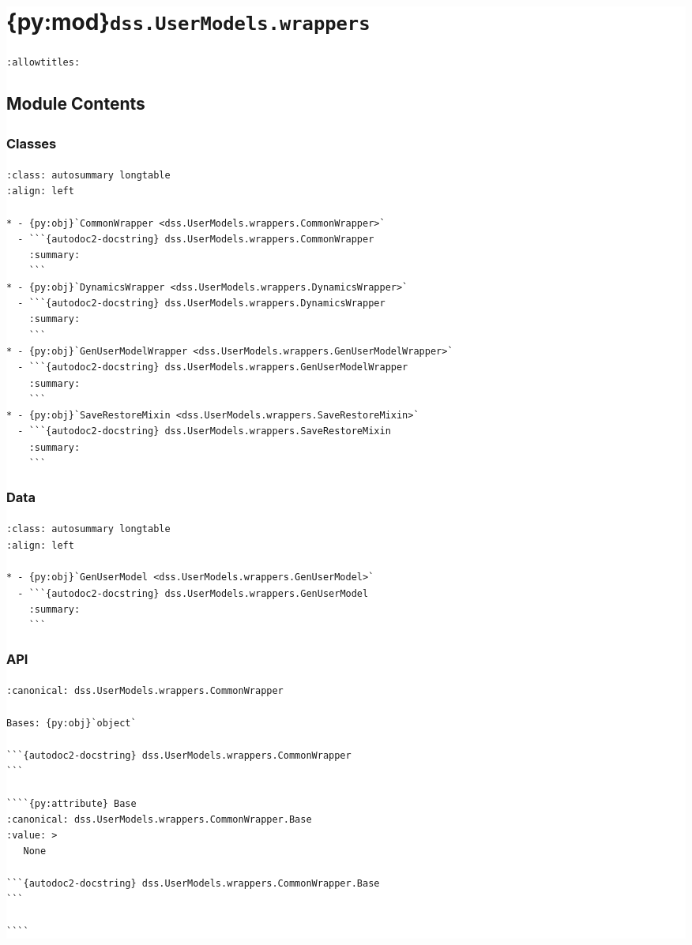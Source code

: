 # {py:mod}`dss.UserModels.wrappers`

```{py:module} dss.UserModels.wrappers
```

```{autodoc2-docstring} dss.UserModels.wrappers
:allowtitles:
```

## Module Contents

### Classes

````{list-table}
:class: autosummary longtable
:align: left

* - {py:obj}`CommonWrapper <dss.UserModels.wrappers.CommonWrapper>`
  - ```{autodoc2-docstring} dss.UserModels.wrappers.CommonWrapper
    :summary:
    ```
* - {py:obj}`DynamicsWrapper <dss.UserModels.wrappers.DynamicsWrapper>`
  - ```{autodoc2-docstring} dss.UserModels.wrappers.DynamicsWrapper
    :summary:
    ```
* - {py:obj}`GenUserModelWrapper <dss.UserModels.wrappers.GenUserModelWrapper>`
  - ```{autodoc2-docstring} dss.UserModels.wrappers.GenUserModelWrapper
    :summary:
    ```
* - {py:obj}`SaveRestoreMixin <dss.UserModels.wrappers.SaveRestoreMixin>`
  - ```{autodoc2-docstring} dss.UserModels.wrappers.SaveRestoreMixin
    :summary:
    ```
````

### Data

````{list-table}
:class: autosummary longtable
:align: left

* - {py:obj}`GenUserModel <dss.UserModels.wrappers.GenUserModel>`
  - ```{autodoc2-docstring} dss.UserModels.wrappers.GenUserModel
    :summary:
    ```
````

### API

`````{py:class} CommonWrapper()
:canonical: dss.UserModels.wrappers.CommonWrapper

Bases: {py:obj}`object`

```{autodoc2-docstring} dss.UserModels.wrappers.CommonWrapper
```

````{py:attribute} Base
:canonical: dss.UserModels.wrappers.CommonWrapper.Base
:value: >
   None

```{autodoc2-docstring} dss.UserModels.wrappers.CommonWrapper.Base
```

````
`````